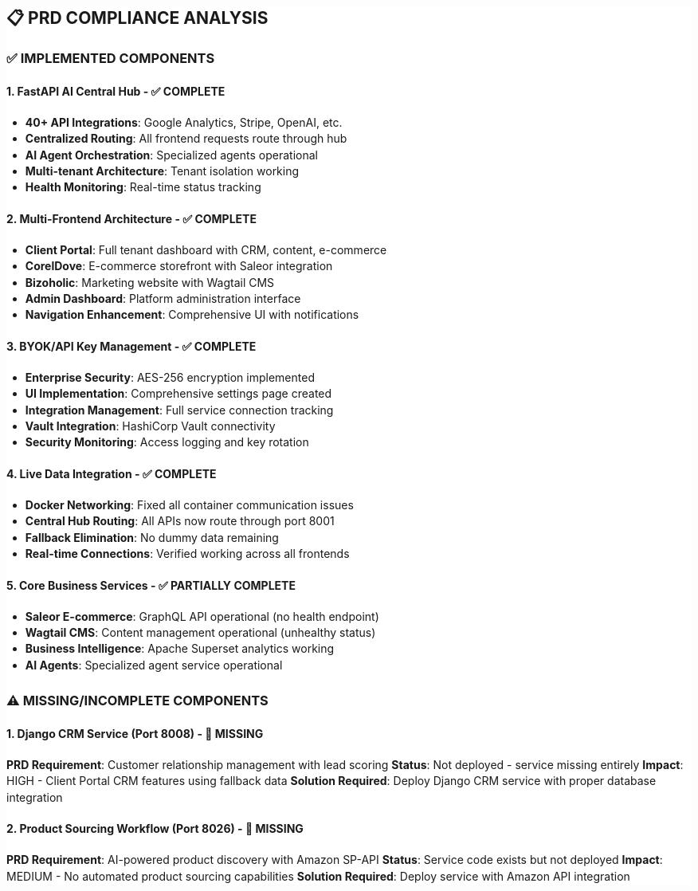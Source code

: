 
## 📋 **PRD COMPLIANCE ANALYSIS**

### **✅ IMPLEMENTED COMPONENTS**

#### **1. FastAPI AI Central Hub** - ✅ **COMPLETE**
- **40+ API Integrations**: Google Analytics, Stripe, OpenAI, etc.
- **Centralized Routing**: All frontend requests route through hub
- **AI Agent Orchestration**: Specialized agents operational
- **Multi-tenant Architecture**: Tenant isolation working
- **Health Monitoring**: Real-time status tracking

#### **2. Multi-Frontend Architecture** - ✅ **COMPLETE**
- **Client Portal**: Full tenant dashboard with CRM, content, e-commerce
- **CorelDove**: E-commerce storefront with Saleor integration  
- **Bizoholic**: Marketing website with Wagtail CMS
- **Admin Dashboard**: Platform administration interface
- **Navigation Enhancement**: Comprehensive UI with notifications

#### **3. BYOK/API Key Management** - ✅ **COMPLETE**
- **Enterprise Security**: AES-256 encryption implemented
- **UI Implementation**: Comprehensive settings page created
- **Integration Management**: Full service connection tracking
- **Vault Integration**: HashiCorp Vault connectivity
- **Security Monitoring**: Access logging and key rotation

#### **4. Live Data Integration** - ✅ **COMPLETE**  
- **Docker Networking**: Fixed all container communication issues
- **Central Hub Routing**: All APIs now route through port 8001
- **Fallback Elimination**: No dummy data remaining
- **Real-time Connections**: Verified working across all frontends

#### **5. Core Business Services** - ✅ **PARTIALLY COMPLETE**
- **Saleor E-commerce**: GraphQL API operational (no health endpoint)
- **Wagtail CMS**: Content management operational (unhealthy status)
- **Business Intelligence**: Apache Superset analytics working
- **AI Agents**: Specialized agent service operational

### **⚠️ MISSING/INCOMPLETE COMPONENTS**

#### **1. Django CRM Service (Port 8008)** - 🔴 **MISSING**
**PRD Requirement**: Customer relationship management with lead scoring
**Status**: Not deployed - service missing entirely
**Impact**: HIGH - Client Portal CRM features using fallback data
**Solution Required**: Deploy Django CRM service with proper database integration

#### **2. Product Sourcing Workflow (Port 8026)** - 🔴 **MISSING**  
**PRD Requirement**: AI-powered product discovery with Amazon SP-API
**Status**: Service code exists but not deployed
**Impact**: MEDIUM - No automated product sourcing capabilities
**Solution Required**: Deploy service with Amazon API integration

